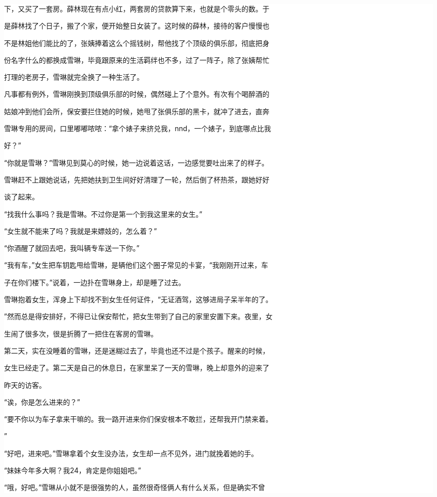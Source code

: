 下，又买了一套房。薛林现在有点小红，两套房的贷款算下来，也就是个零头的数。于

是薛林找了个日子，搬了个家，便开始整日女装了。这时候的薛林，接待的客户慢慢也

不是林姐他们能比的了，张姨捧着这么个摇钱树，帮他找了个顶级的俱乐部，彻底把身

份名字什么的都换成雪琳，毕竟跟原来的生活羁绊也不多，过了一阵子，除了张姨帮忙

打理的老房子，雪琳就完全换了一种生活了。



凡事都有例外，雪琳刚换到顶级俱乐部的时候，偶然碰上了个意外。有次有个喝醉酒的

姑娘冲到他们会所，保安要拦住她的时候，她甩了张俱乐部的黑卡，就冲了进去，直奔

雪琳专用的房间，口里嘟嘟哝哝：“拿个婊子来挤兑我，nnd，一个婊子，到底哪点比我

好？”





“你就是雪琳？”雪琳见到莫心的时候，她一边说着这话，一边感觉要吐出来了的样子。

雪琳赶不上跟她说话，先把她扶到卫生间好好清理了一轮，然后倒了杯热茶，跟她好好

谈了起来。

“找我什么事吗？我是雪琳。不过你是第一个到我这里来的女生。”



“女生就不能来了吗？我就是来嫖妓的，怎么着？”

“你酒醒了就回去吧，我叫辆专车送一下你。”

“我有车，”女生把车钥匙甩给雪琳，是辆他们这个圈子常见的卡宴，“我刚刚开过来，车

子在你们楼下。”说着，一边扑在雪琳身上，却是睡了过去。



雪琳抱着女生，浑身上下却找不到女生任何证件，“无证酒驾，这够进局子呆半年的了。

”然而总是得安排好，不得已让保安帮忙，把女生带到了自己的家里安置下来。夜里，女

生闹了很多次，很是折腾了一把住在客房的雪琳。



第二天，实在没睡着的雪琳，还是迷糊过去了，毕竟也还不过是个孩子。醒来的时候，

女生已经走了。第二天是自己的休息日，在家里呆了一天的雪琳，晚上却意外的迎来了

昨天的访客。

“诶，你是怎么进来的？”

“要不你以为车子拿来干嘛的。我一路开进来你们保安根本不敢拦，还帮我开门禁来着。

”

“好吧，进来吧。”雪琳拿着个女生没办法，女生却一点不见外，进门就挽着她的手。

“妹妹今年多大啊？我24，肯定是你姐姐吧。”

“哦，好吧。”雪琳从小就不是很强势的人，虽然很奇怪俩人有什么关系，但是确实不曾
